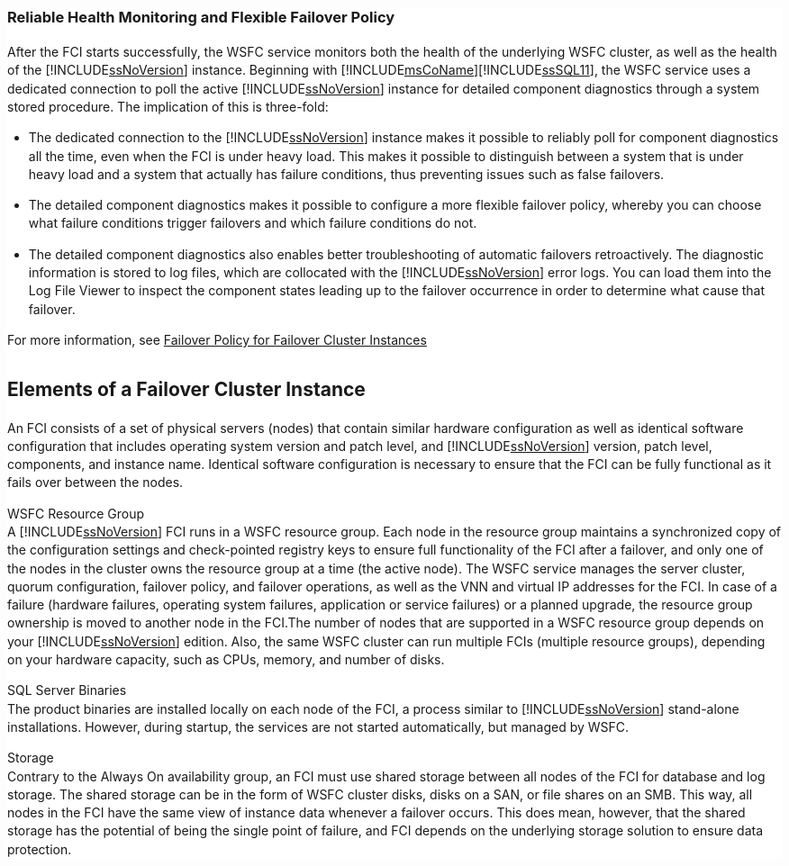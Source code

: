 ### Reliable Health Monitoring and Flexible Failover Policy  
 After the FCI starts successfully, the WSFC service monitors both the health of the underlying WSFC cluster, as well as the health of the [!INCLUDE[ssNoVersion](../../../includes/ssnoversion-md.md)] instance. Beginning with [!INCLUDE[msCoName](../../../includes/msconame-md.md)][!INCLUDE[ssSQL11](../../../includes/sssql11-md.md)], the WSFC service uses a dedicated connection to poll the active [!INCLUDE[ssNoVersion](../../../includes/ssnoversion-md.md)] instance for detailed component diagnostics through a system stored procedure. The implication of this is three-fold:  
  
-   The dedicated connection to the [!INCLUDE[ssNoVersion](../../../includes/ssnoversion-md.md)] instance makes it possible to reliably poll for component diagnostics all the time, even when the FCI is under heavy load. This makes it possible to distinguish between a system that is under heavy load and a system that actually has failure conditions, thus preventing issues such as false failovers.  
  
-   The detailed component diagnostics makes it possible to configure a more flexible failover policy, whereby you can choose what failure conditions trigger failovers and which failure conditions do not.  
  
-   The detailed component diagnostics also enables better troubleshooting of automatic failovers retroactively. The diagnostic information is stored to log files, which are collocated with the [!INCLUDE[ssNoVersion](../../../includes/ssnoversion-md.md)] error logs. You can load them into the Log File Viewer to inspect the component states leading up to the failover occurrence in order to determine what cause that failover.  
  
 For more information, see [Failover Policy for Failover Cluster Instances](failover-policy-for-failover-cluster-instances.md)  
  
##  <a name="FCIelements"></a> Elements of a Failover Cluster Instance  
 An FCI consists of a set of physical servers (nodes) that contain similar hardware configuration as well as identical software configuration that includes operating system version and patch level, and [!INCLUDE[ssNoVersion](../../../includes/ssnoversion-md.md)] version, patch level, components, and instance name. Identical software configuration is necessary to ensure that the FCI can be fully functional as it fails over between the nodes.  
  
 WSFC Resource Group  
 A [!INCLUDE[ssNoVersion](../../../includes/ssnoversion-md.md)] FCI runs in a WSFC resource group. Each node in the resource group maintains a synchronized copy of the configuration settings and check-pointed registry keys to ensure full functionality of the FCI after a failover, and only one of the nodes in the cluster owns the resource group at a time (the active node). The WSFC service manages the server cluster, quorum configuration, failover policy, and failover operations, as well as the VNN and virtual IP addresses for the FCI. In case of a failure (hardware failures, operating system failures, application or service failures) or a planned upgrade, the resource group ownership is moved to another node in the FCI.The number of nodes that are supported in a WSFC resource group depends on your [!INCLUDE[ssNoVersion](../../../includes/ssnoversion-md.md)] edition. Also, the same WSFC cluster can run multiple FCIs (multiple resource groups), depending on your hardware capacity, such as CPUs, memory, and number of disks.  
  
 SQL Server Binaries  
 The product binaries are installed locally on each node of the FCI, a process similar to [!INCLUDE[ssNoVersion](../../../includes/ssnoversion-md.md)] stand-alone installations. However, during startup, the services are not started automatically, but managed by WSFC.  
  
 Storage  
 Contrary to the Always On availability group, an FCI must use shared storage between all nodes of the FCI for database and log storage. The shared storage can be in the form of WSFC cluster disks, disks on a SAN, or file shares on an SMB. This way, all nodes in the FCI have the same view of instance data whenever a failover occurs. This does mean, however, that the shared storage has the potential of being the single point of failure, and FCI depends on the underlying storage solution to ensure data protection.  
  